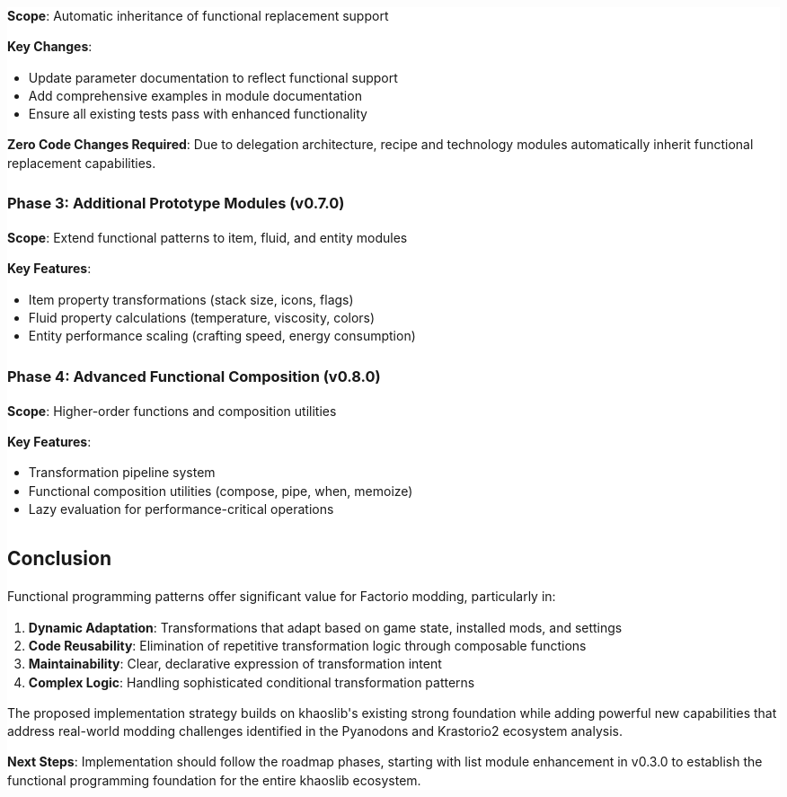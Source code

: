 **Scope**: Automatic inheritance of functional replacement support

**Key Changes**:

- Update parameter documentation to reflect functional support
- Add comprehensive examples in module documentation
- Ensure all existing tests pass with enhanced functionality

**Zero Code Changes Required**: Due to delegation architecture, recipe and technology modules automatically inherit functional replacement capabilities.

### Phase 3: Additional Prototype Modules (v0.7.0)

**Scope**: Extend functional patterns to item, fluid, and entity modules

**Key Features**:

- Item property transformations (stack size, icons, flags)
- Fluid property calculations (temperature, viscosity, colors)
- Entity performance scaling (crafting speed, energy consumption)

### Phase 4: Advanced Functional Composition (v0.8.0)

**Scope**: Higher-order functions and composition utilities

**Key Features**:

- Transformation pipeline system
- Functional composition utilities (compose, pipe, when, memoize)
- Lazy evaluation for performance-critical operations

## Conclusion

Functional programming patterns offer significant value for Factorio modding, particularly in:

1. **Dynamic Adaptation**: Transformations that adapt based on game state, installed mods, and settings
2. **Code Reusability**: Elimination of repetitive transformation logic through composable functions
3. **Maintainability**: Clear, declarative expression of transformation intent
4. **Complex Logic**: Handling sophisticated conditional transformation patterns

The proposed implementation strategy builds on khaoslib's existing strong foundation while adding powerful new capabilities that address real-world modding challenges identified in the Pyanodons and Krastorio2 ecosystem analysis.

**Next Steps**: Implementation should follow the roadmap phases, starting with list module enhancement in v0.3.0 to establish the functional programming foundation for the entire khaoslib ecosystem.
